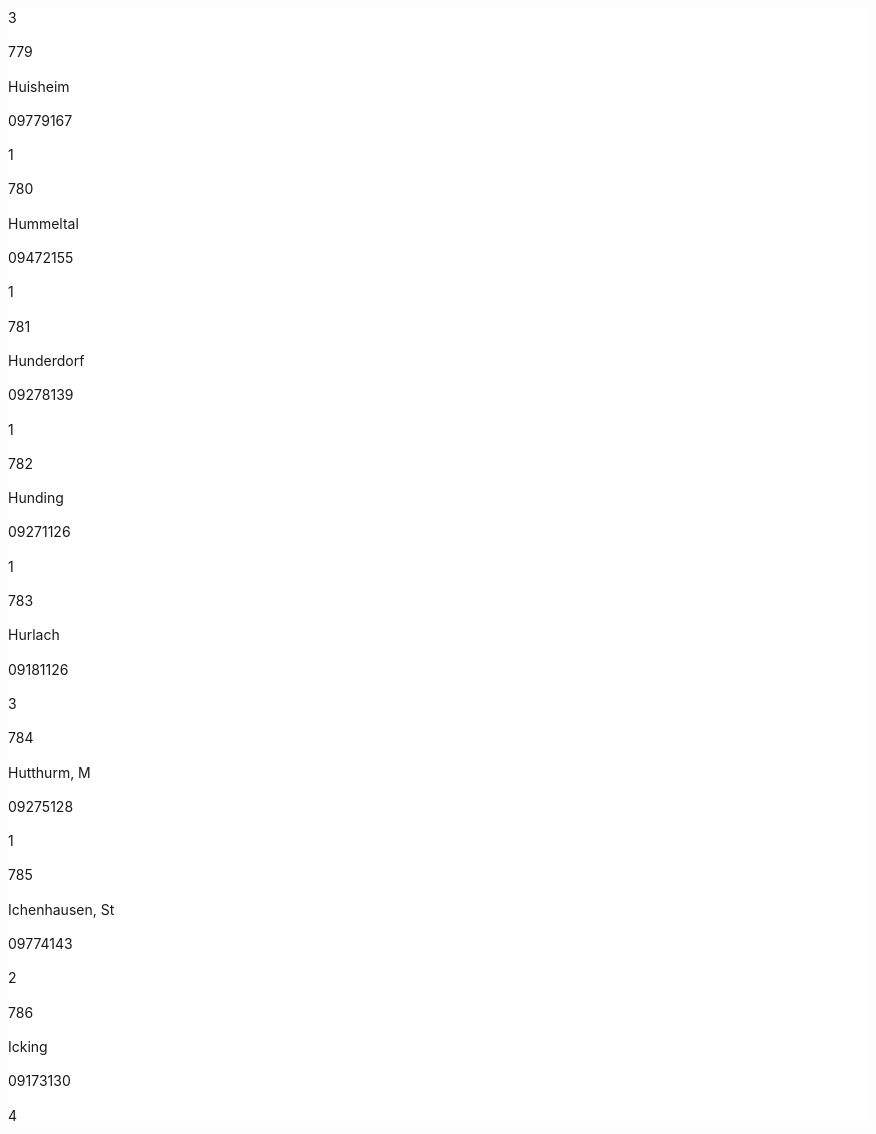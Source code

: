 3

779

Huisheim

09779167

1

780

Hummeltal

09472155

1

781

Hunderdorf

09278139

1

782

Hunding

09271126

1

783

Hurlach

09181126

3

784

Hutthurm, M

09275128

1

785

Ichenhausen, St

09774143

2

786

Icking

09173130

4
